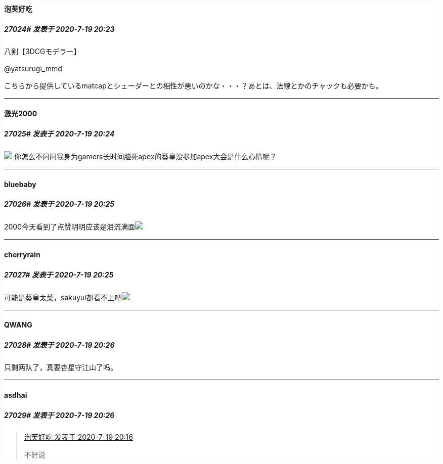 ####  泡芙好吃  
##### 27024#       发表于 2020-7-19 20:23


八剣【3DCGモデラー】

@yatsurugi_mmd

こちらから提供しているmatcapとシェーダーとの相性が悪いのかな・・・？あとは、法線とかのチャックも必要かも。


-----

####  激光2000  
##### 27025#       发表于 2020-7-19 20:24


<img src="https://static.saraba1st.com/image/smiley/face2017/048.png" referrerpolicy="no-referrer"> 你怎么不问问我身为gamers长时间脑死apex的葵皇没参加apex大会是什么心情呢？


-----

####  bluebaby  
##### 27026#       发表于 2020-7-19 20:25


2000今天看到了点赞明明应该是泪流满面<img src="https://static.saraba1st.com/image/smiley/face2017/066.png" referrerpolicy="no-referrer">


-----

####  cherryrain  
##### 27027#       发表于 2020-7-19 20:25


可能是葵皇太菜，sakuyui都看不上吧<img src="https://static.saraba1st.com/image/smiley/face2017/067.png" referrerpolicy="no-referrer">


-----

####  QWANG  
##### 27028#       发表于 2020-7-19 20:26


只剩两队了，真要杏星守江山了吗。


-----

####  asdhai  
##### 27029#       发表于 2020-7-19 20:26


<blockquote><a href="httphttps://bbs.saraba1st.com/2b/forum.php?mod=redirect&amp;goto=findpost&amp;pid=48154407&amp;ptid=1941579" target="_blank">泡芙好吃 发表于 2020-7-19 20:16</a>

不好说
